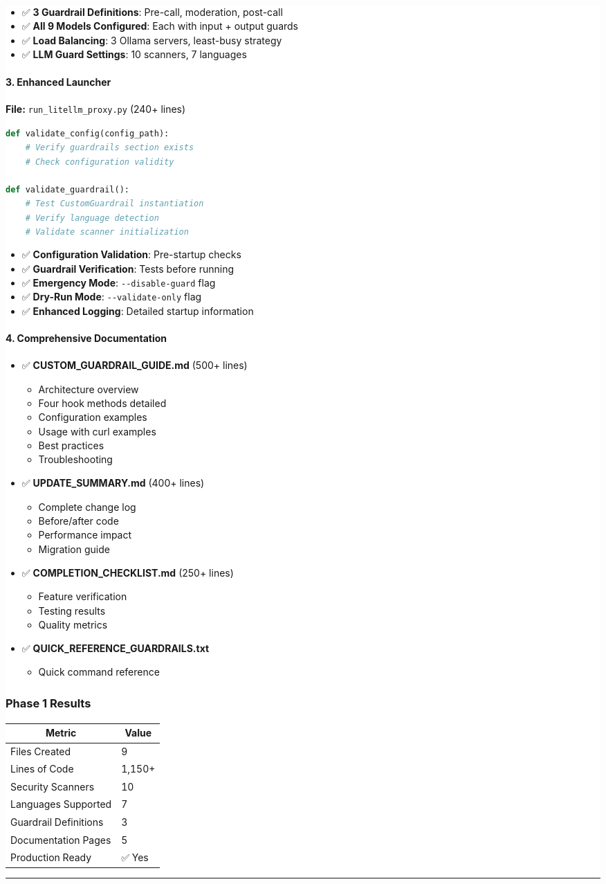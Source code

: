 - ✅ **3 Guardrail Definitions**: Pre-call, moderation, post-call
- ✅ **All 9 Models Configured**: Each with input + output guards
- ✅ **Load Balancing**: 3 Ollama servers, least-busy strategy
- ✅ **LLM Guard Settings**: 10 scanners, 7 languages

#### 3. Enhanced Launcher
**File:** `run_litellm_proxy.py` (240+ lines)

```python
def validate_config(config_path):
    # Verify guardrails section exists
    # Check configuration validity

def validate_guardrail():
    # Test CustomGuardrail instantiation
    # Verify language detection
    # Validate scanner initialization
```

- ✅ **Configuration Validation**: Pre-startup checks
- ✅ **Guardrail Verification**: Tests before running
- ✅ **Emergency Mode**: `--disable-guard` flag
- ✅ **Dry-Run Mode**: `--validate-only` flag
- ✅ **Enhanced Logging**: Detailed startup information

#### 4. Comprehensive Documentation
- ✅ **CUSTOM_GUARDRAIL_GUIDE.md** (500+ lines)
  - Architecture overview
  - Four hook methods detailed
  - Configuration examples
  - Usage with curl examples
  - Best practices
  - Troubleshooting

- ✅ **UPDATE_SUMMARY.md** (400+ lines)
  - Complete change log
  - Before/after code
  - Performance impact
  - Migration guide

- ✅ **COMPLETION_CHECKLIST.md** (250+ lines)
  - Feature verification
  - Testing results
  - Quality metrics

- ✅ **QUICK_REFERENCE_GUARDRAILS.txt**
  - Quick command reference

### Phase 1 Results

| Metric | Value |
|--------|-------|
| Files Created | 9 |
| Lines of Code | 1,150+ |
| Security Scanners | 10 |
| Languages Supported | 7 |
| Guardrail Definitions | 3 |
| Documentation Pages | 5 |
| Production Ready | ✅ Yes |

---